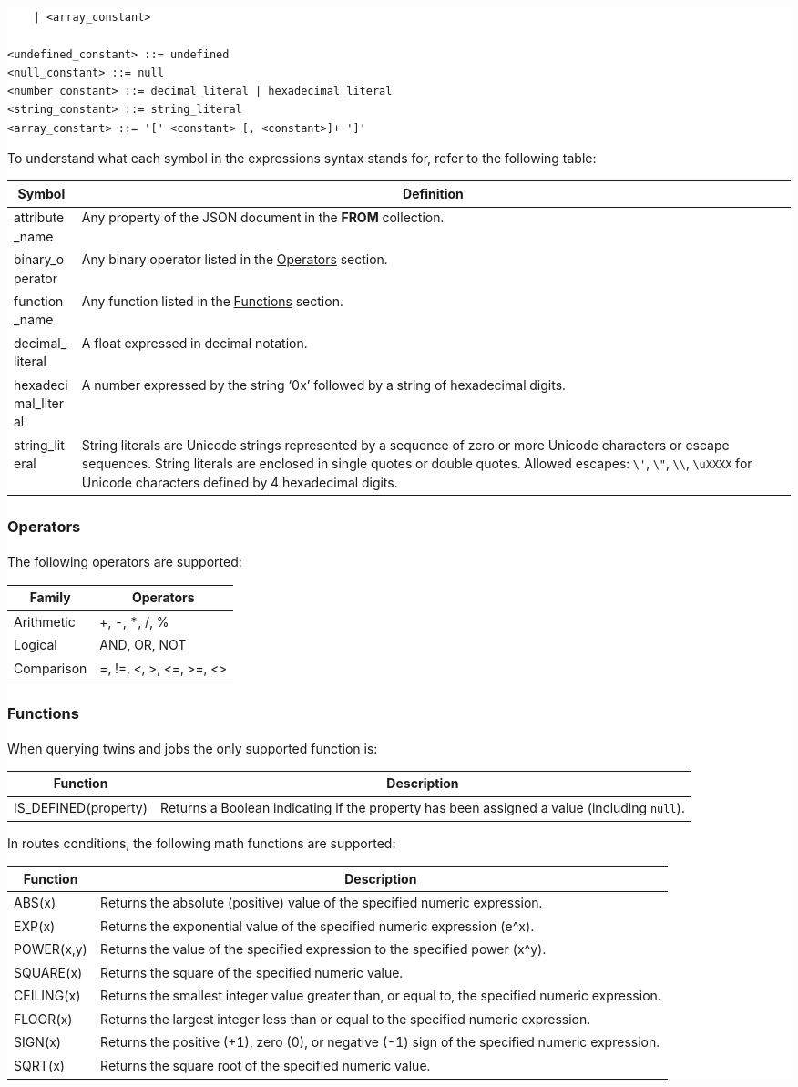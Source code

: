 ```
    | <array_constant>

<undefined_constant> ::= undefined
<null_constant> ::= null
<number_constant> ::= decimal_literal | hexadecimal_literal
<string_constant> ::= string_literal
<array_constant> ::= '[' <constant> [, <constant>]+ ']'
```

To understand what each symbol in the expressions syntax stands for, refer to the following table:

| Symbol | Definition |
| --- | --- |
| attribute_name | Any property of the JSON document in the **FROM** collection. |
| binary_operator | Any binary operator listed in the [Operators](#operators) section. |
| function_name| Any function listed in the [Functions](#functions) section. |
| decimal_literal |A float expressed in decimal notation. |
| hexadecimal_literal |A number expressed by the string ‘0x’ followed by a string of hexadecimal digits. |
| string_literal |String literals are Unicode strings represented by a sequence of zero or more Unicode characters or escape sequences. String literals are enclosed in single quotes or double quotes. Allowed escapes: `\'`, `\"`, `\\`, `\uXXXX` for Unicode characters defined by 4 hexadecimal digits. |

### Operators
The following operators are supported:

| Family | Operators |
| --- | --- |
| Arithmetic |+, -, *, /, % |
| Logical |AND, OR, NOT |
| Comparison |=, !=, <, >, <=, >=, <> |

### Functions
When querying twins and jobs the only supported function is:

| Function | Description |
| -------- | ----------- |
| IS_DEFINED(property) | Returns a Boolean indicating if the property has been assigned a value (including `null`). |

In routes conditions, the following math functions are supported:

| Function | Description |
| -------- | ----------- |
| ABS(x) | Returns the absolute (positive) value of the specified numeric expression. |
| EXP(x) | Returns the exponential value of the specified numeric expression (e^x). |
| POWER(x,y) | Returns the value of the specified expression to the specified power (x^y).|
| SQUARE(x)	| Returns the square of the specified numeric value. |
| CEILING(x) | Returns the smallest integer value greater than, or equal to, the specified numeric expression. |
| FLOOR(x) | Returns the largest integer less than or equal to the specified numeric expression. |
| SIGN(x) | Returns the positive (+1), zero (0), or negative (-1) sign of the specified numeric expression.|
| SQRT(x) | Returns the square root of the specified numeric value. |
